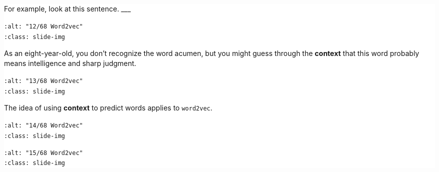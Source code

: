 For example, look at this sentence. ___
</div>
</div>
</div>
</div>
<div class="slides">
<div>

```{image} ../../../images/gcp_courses/nlp_on_gcp/text_representation/word2vec/013.jpg
:alt: "12/68 Word2vec"
:class: slide-img
```
<div class="cell tag_remove-input tag_output_scroll docutils container">
<div class="cell_output docutils container">

As an eight-year-old, you don’t recognize the word acumen, but you might guess through the **context** that this word probably means intelligence and sharp judgment.
</div>
</div>
</div>
</div>
<div class="slides">
<div>

```{image} ../../../images/gcp_courses/nlp_on_gcp/text_representation/word2vec/014.jpg
:alt: "13/68 Word2vec"
:class: slide-img
```
<div class="cell tag_remove-input tag_output_scroll docutils container">
<div class="cell_output docutils container">

The idea of using **context** to predict words applies to `word2vec`.
</div>
</div>
</div>
</div>
<div class="slides">
<div>

```{image} ../../../images/gcp_courses/nlp_on_gcp/text_representation/word2vec/015.jpg
:alt: "14/68 Word2vec"
:class: slide-img
```
<div class="cell tag_remove-input tag_output_scroll docutils container">
<div class="cell_output docutils container">


</div>
</div>
</div>
</div>
<div class="slides">
<div>

```{image} ../../../images/gcp_courses/nlp_on_gcp/text_representation/word2vec/016.jpg
:alt: "15/68 Word2vec"
:class: slide-img
```
<div class="cell tag_remove-input tag_output_scroll docutils container">
<div class="cell_output docutils container">
